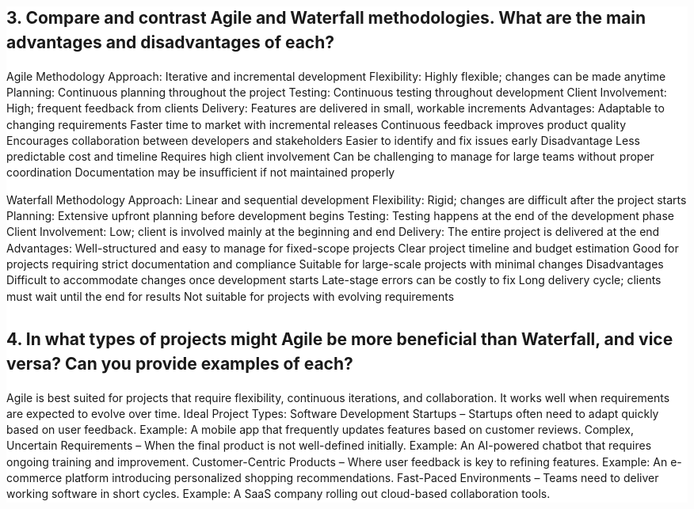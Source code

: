 

## 3. Compare and contrast Agile and Waterfall methodologies. What are the main advantages and disadvantages of each?
Agile Methodology
Approach: Iterative and incremental development
Flexibility: Highly flexible; changes can be made anytime
Planning: Continuous planning throughout the project
Testing: Continuous testing throughout development
Client Involvement: High; frequent feedback from clients
Delivery: Features are delivered in small, workable increments
Advantages:
Adaptable to changing requirements
Faster time to market with incremental releases
Continuous feedback improves product quality
Encourages collaboration between developers and stakeholders
Easier to identify and fix issues early
Disadvantage
Less predictable cost and timeline
Requires high client involvement
Can be challenging to manage for large teams without proper coordination
Documentation may be insufficient if not maintained properly

Waterfall Methodology
Approach: Linear and sequential development
Flexibility: Rigid; changes are difficult after the project starts
Planning: Extensive upfront planning before development begins
Testing: Testing happens at the end of the development phase
Client Involvement: Low; client is involved mainly at the beginning and end
Delivery: The entire project is delivered at the end
Advantages:
Well-structured and easy to manage for fixed-scope projects
Clear project timeline and budget estimation
Good for projects requiring strict documentation and compliance
Suitable for large-scale projects with minimal changes
Disadvantages
Difficult to accommodate changes once development starts
Late-stage errors can be costly to fix
Long delivery cycle; clients must wait until the end for results
Not suitable for projects with evolving requirements


## 4. In what types of projects might Agile be more beneficial than Waterfall, and vice versa? Can you provide examples of each?
Agile is best suited for projects that require flexibility, continuous iterations, and collaboration. It works well when requirements are expected to evolve over time.
Ideal Project Types:
Software Development Startups – Startups often need to adapt quickly based on user feedback.
Example: A mobile app that frequently updates features based on customer reviews.
Complex, Uncertain Requirements – When the final product is not well-defined initially.
Example: An AI-powered chatbot that requires ongoing training and improvement.
Customer-Centric Products – Where user feedback is key to refining features.
Example: An e-commerce platform introducing personalized shopping recommendations.
Fast-Paced Environments – Teams need to deliver working software in short cycles.
Example: A SaaS company rolling out cloud-based collaboration tools.
